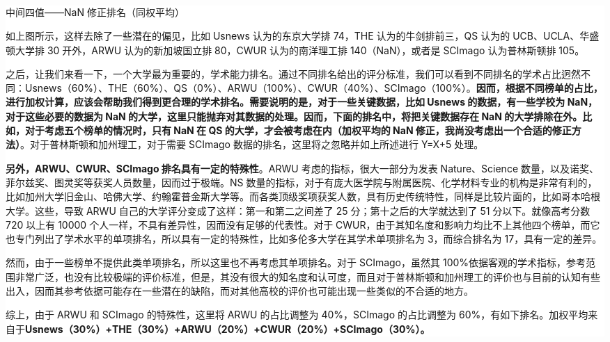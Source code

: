 中间四值——NaN 修正排名（同权平均）

如上图所示，这样去除了一些潜在的偏见，比如 Usnews 认为的东京大学排 74，THE 认为的牛剑排前三，QS 认为的 UCB、UCLA、华盛顿大学排 30 开外，ARWU 认为的新加坡国立排 80，CWUR 认为的南洋理工排 140（NaN），或者是 SCImago 认为普林斯顿排 105。

之后，让我们来看一下，一个大学最为重要的，学术能力排名。通过不同排名给出的评分标准，我们可以看到不同排名的学术占比迥然不同：Usnews（60%）、THE（60%）、QS（0%）、ARWU（100%）、CWUR（40%）、SCImago（100%）。**因而，根据不同榜单的占比，进行加权计算，应该会帮助我们得到更合理的学术排名。需要说明的是，对于一些关键数据，比如 Usnews 的数据，有一些学校为 NaN，对于这些必要的数据为 NaN 的大学，这里只能抛弃对其数据的处理。因而，下面的排名中，将把关键数据存在 NaN 的大学排除在外。比如，对于考虑五个榜单的情况时，只有 NaN 在 QS 的大学，才会被考虑在内（加权平均的 NaN 修正，我尚没考虑出一个合适的修正方法）**。对于普林斯顿和加州理工，对于需要 SCImago 数据的排名，这里将之忽略并如上所述进行 Y=X+5 处理。

**另外，ARWU、CWUR、SCImago 排名具有一定的特殊性**。ARWU 考虑的指标，很大一部分为发表 Nature、Science 数量，以及诺奖、菲尔兹奖、图灵奖等获奖人员数量，因而过于极端。NS 数量的指标，对于有庞大医学院与附属医院、化学材料专业的机构是非常有利的，比如加州大学旧金山、哈佛大学、约翰霍普金斯大学等。而各类顶级奖项获奖人数，具有历史传统特性，同样是比较片面的，比如哥本哈根大学。这些，导致 ARWU 自己的大学评分变成了这样：第一和第二之间差了 25 分；第十之后的大学就达到了 51 分以下。就像高考分数 720 以上有 10000 个人一样，不具有差异性，因而没有足够的代表性。对于 CWUR，由于其知名度和影响力均比不上其他四个榜单，而它也专门列出了学术水平的单项排名，所以具有一定的特殊性，比如多伦多大学在其学术单项排名为 3，而综合排名为 17，具有一定的差异。

然而，由于一些榜单不提供此类单项排名，所以这里也不再考虑其单项排名。对于 SCImago，虽然其 100%依据客观的学术指标，参考范围非常广泛，也没有比较极端的评价标准，但是，其没有很大的知名度和认可度，而且对于普林斯顿和加州理工的评价也与目前的认知有些出入，因而其参考依据可能存在一些潜在的缺陷，而对其他高校的评价也可能出现一些类似的不合适的地方。

综上，由于 ARWU 和 SCImago 的特殊性，这里将 ARWU 的占比调整为 40%，SCImago 的占比调整为 60%，有如下排名。加权平均来自于**Usnews（30%）+THE（30%）+ARWU（20%）+CWUR（20%）+SCImago（30%）。**
